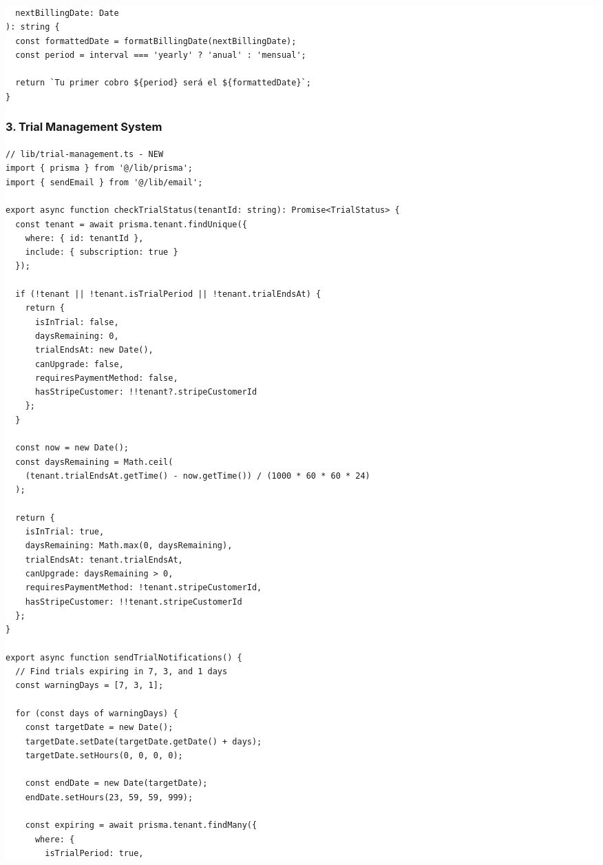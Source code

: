 ```tsx
  nextBillingDate: Date
): string {
  const formattedDate = formatBillingDate(nextBillingDate);
  const period = interval === 'yearly' ? 'anual' : 'mensual';
  
  return `Tu primer cobro ${period} será el ${formattedDate}`;
}
```

### 3. Trial Management System

```tsx
// lib/trial-management.ts - NEW
import { prisma } from '@/lib/prisma';
import { sendEmail } from '@/lib/email';

export async function checkTrialStatus(tenantId: string): Promise<TrialStatus> {
  const tenant = await prisma.tenant.findUnique({
    where: { id: tenantId },
    include: { subscription: true }
  });

  if (!tenant || !tenant.isTrialPeriod || !tenant.trialEndsAt) {
    return {
      isInTrial: false,
      daysRemaining: 0,
      trialEndsAt: new Date(),
      canUpgrade: false,
      requiresPaymentMethod: false,
      hasStripeCustomer: !!tenant?.stripeCustomerId
    };
  }

  const now = new Date();
  const daysRemaining = Math.ceil(
    (tenant.trialEndsAt.getTime() - now.getTime()) / (1000 * 60 * 60 * 24)
  );

  return {
    isInTrial: true,
    daysRemaining: Math.max(0, daysRemaining),
    trialEndsAt: tenant.trialEndsAt,
    canUpgrade: daysRemaining > 0,
    requiresPaymentMethod: !tenant.stripeCustomerId,
    hasStripeCustomer: !!tenant.stripeCustomerId
  };
}

export async function sendTrialNotifications() {
  // Find trials expiring in 7, 3, and 1 days
  const warningDays = [7, 3, 1];
  
  for (const days of warningDays) {
    const targetDate = new Date();
    targetDate.setDate(targetDate.getDate() + days);
    targetDate.setHours(0, 0, 0, 0);
    
    const endDate = new Date(targetDate);
    endDate.setHours(23, 59, 59, 999);

    const expiring = await prisma.tenant.findMany({
      where: {
        isTrialPeriod: true,
```